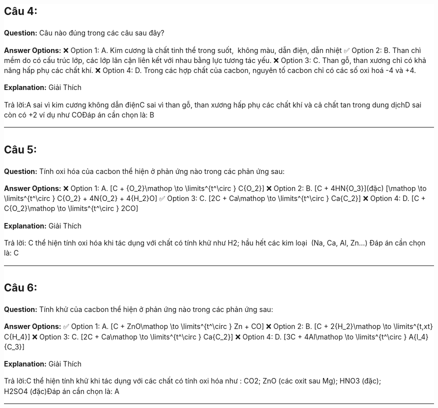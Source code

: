 ## Câu 4:

**Question:** Câu nào đúng trong các câu sau đây?

**Answer Options:**
❌ Option 1: A. Kim cương là chất tinh thể trong suốt,  không màu, dẫn điện, dẫn nhiệt
✅ Option 2: B. Than chì mềm do có cấu trúc lớp, các lớp lân cận liên kết với nhau bằng lực tương tác yếu.
❌ Option 3: C. Than gỗ, than xương chỉ có khả năng hấp phụ các chất khí.
❌ Option 4: D. Trong các hợp chất của cacbon, nguyên tố cacbon chỉ có các số oxi hoá -4 và +4.

**Explanation:** Giải Thích


Trả lời:A sai vì kim cương không dẫn điệnC sai vì than gỗ, than xương hấp phụ các chất khí và cả chất tan trong dung dịchD sai còn có +2 ví dụ như COĐáp án cần chọn là: B

---

## Câu 5:

**Question:** Tính oxi hóa của cacbon thể hiện ở phản ứng nào trong các phản ứng sau:

**Answer Options:**
❌ Option 1: A. \[C + {O_2}\mathop \to \limits^{t^\circ } C{O_2}\]
❌ Option 2: B. \[C + 4HN{O_3}\](đặc) \[\mathop \to \limits^{t^\circ } C{O_2} + 4N{O_2} + 4{H_2}O\]
✅ Option 3: C. \[2C + Ca\mathop \to \limits^{t^\circ } Ca{C_2}\]
❌ Option 4: D. \[C + C{O_2}\mathop \to \limits^{t^\circ } 2CO\]

**Explanation:** Giải Thích


Trả lời:
C thể hiện tính oxi hóa khi tác dụng với chất có tính khử như H2; hầu hết các kim loại  (Na, Ca, Al, Zn…)
Đáp án cần chọn là: C

---

## Câu 6:

**Question:** Tính khử của cacbon thể hiện ở phản ứng nào trong các phản ứng sau:

**Answer Options:**
✅ Option 1: A. \[C + ZnO\mathop  \to \limits^{t^\circ } Zn + CO\]
❌ Option 2: B. \[C + 2{H_2}\mathop  \to \limits^{t,xt} C{H_4}\]
❌ Option 3: C. \[2C + Ca\mathop  \to \limits^{t^\circ } Ca{C_2}\]
❌ Option 4: D. \[3C + 4Al\mathop  \to \limits^{t^\circ } A{l_4}{C_3}\]

**Explanation:** Giải Thích


Trả lời:C thể hiện tính khử khi tác dụng với các chất có tính oxi hóa như : CO2; ZnO (các oxit sau Mg); HNO3 (đặc); H2SO4 (đặc)Đáp án cần chọn là: A

---
